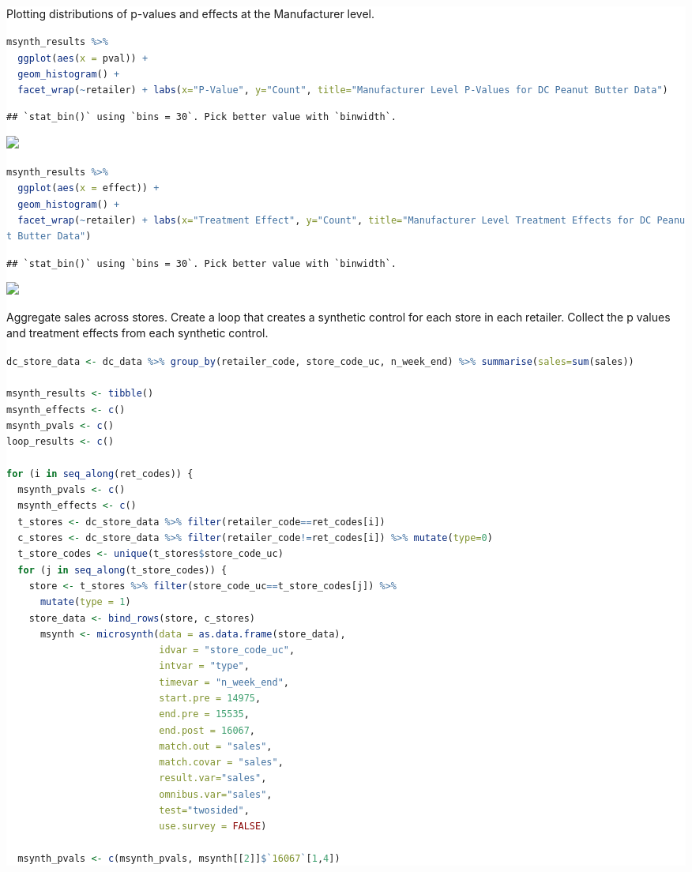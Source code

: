 Plotting distributions of p-values and effects at the Manufacturer level.

``` r
msynth_results %>%
  ggplot(aes(x = pval)) +
  geom_histogram() +
  facet_wrap(~retailer) + labs(x="P-Value", y="Count", title="Manufacturer Level P-Values for DC Peanut Butter Data")
```

    ## `stat_bin()` using `bins = 30`. Pick better value with `binwidth`.

![](dc_pb_synth_retailer_test_files/figure-markdown_github/unnamed-chunk-6-1.png)

``` r
msynth_results %>%
  ggplot(aes(x = effect)) +
  geom_histogram() +
  facet_wrap(~retailer) + labs(x="Treatment Effect", y="Count", title="Manufacturer Level Treatment Effects for DC Peanut Butter Data")
```

    ## `stat_bin()` using `bins = 30`. Pick better value with `binwidth`.

![](dc_pb_synth_retailer_test_files/figure-markdown_github/unnamed-chunk-7-1.png)

Aggregate sales across stores. Create a loop that creates a synthetic control for each store in each retailer. Collect the p values and treatment effects from each synthetic control.

``` r
dc_store_data <- dc_data %>% group_by(retailer_code, store_code_uc, n_week_end) %>% summarise(sales=sum(sales))

msynth_results <- tibble()
msynth_effects <- c()
msynth_pvals <- c() 
loop_results <- c()

for (i in seq_along(ret_codes)) {
  msynth_pvals <- c()
  msynth_effects <- c()
  t_stores <- dc_store_data %>% filter(retailer_code==ret_codes[i]) 
  c_stores <- dc_store_data %>% filter(retailer_code!=ret_codes[i]) %>% mutate(type=0) 
  t_store_codes <- unique(t_stores$store_code_uc)
  for (j in seq_along(t_store_codes)) {
    store <- t_stores %>% filter(store_code_uc==t_store_codes[j]) %>% 
      mutate(type = 1)
    store_data <- bind_rows(store, c_stores)
      msynth <- microsynth(data = as.data.frame(store_data),
                           idvar = "store_code_uc",
                           intvar = "type",
                           timevar = "n_week_end",
                           start.pre = 14975, 
                           end.pre = 15535, 
                           end.post = 16067,
                           match.out = "sales",
                           match.covar = "sales",
                           result.var="sales", 
                           omnibus.var="sales",
                           test="twosided",
                           use.survey = FALSE)
  
  msynth_pvals <- c(msynth_pvals, msynth[[2]]$`16067`[1,4])
```